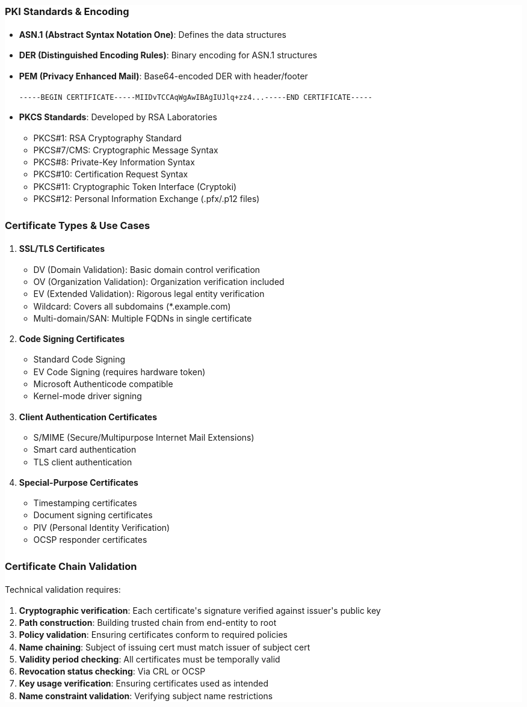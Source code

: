### PKI Standards & Encoding

- **ASN.1 (Abstract Syntax Notation One)**: Defines the data structures
- **DER (Distinguished Encoding Rules)**: Binary encoding for ASN.1 structures
- **PEM (Privacy Enhanced Mail)**: Base64-encoded DER with header/footer
    
    ```
    -----BEGIN CERTIFICATE-----MIIDvTCCAqWgAwIBAgIUJlq+zz4...-----END CERTIFICATE-----
    ```
    
- **PKCS Standards**: Developed by RSA Laboratories
    - PKCS#1: RSA Cryptography Standard
    - PKCS#7/CMS: Cryptographic Message Syntax
    - PKCS#8: Private-Key Information Syntax
    - PKCS#10: Certification Request Syntax
    - PKCS#11: Cryptographic Token Interface (Cryptoki)
    - PKCS#12: Personal Information Exchange (.pfx/.p12 files)

### Certificate Types & Use Cases

1. **SSL/TLS Certificates**
    
    - DV (Domain Validation): Basic domain control verification
    - OV (Organization Validation): Organization verification included
    - EV (Extended Validation): Rigorous legal entity verification
    - Wildcard: Covers all subdomains (*.example.com)
    - Multi-domain/SAN: Multiple FQDNs in single certificate
2. **Code Signing Certificates**
    
    - Standard Code Signing
    - EV Code Signing (requires hardware token)
    - Microsoft Authenticode compatible
    - Kernel-mode driver signing
3. **Client Authentication Certificates**
    
    - S/MIME (Secure/Multipurpose Internet Mail Extensions)
    - Smart card authentication
    - TLS client authentication
4. **Special-Purpose Certificates**
    
    - Timestamping certificates
    - Document signing certificates
    - PIV (Personal Identity Verification)
    - OCSP responder certificates

### Certificate Chain Validation

Technical validation requires:

1. **Cryptographic verification**: Each certificate's signature verified against issuer's public key
2. **Path construction**: Building trusted chain from end-entity to root
3. **Policy validation**: Ensuring certificates conform to required policies
4. **Name chaining**: Subject of issuing cert must match issuer of subject cert
5. **Validity period checking**: All certificates must be temporally valid
6. **Revocation status checking**: Via CRL or OCSP
7. **Key usage verification**: Ensuring certificates used as intended
8. **Name constraint validation**: Verifying subject name restrictions
